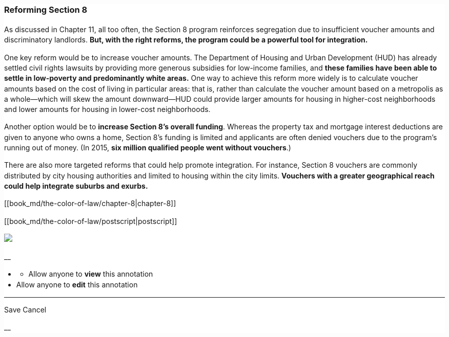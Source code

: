 ### Reforming Section 8

As discussed in Chapter 11, all too often, the Section 8 program reinforces segregation due to insufficient voucher amounts and discriminatory landlords. **But, with the right reforms, the program could be a powerful tool for integration.**

One key reform would be to increase voucher amounts. The Department of Housing and Urban Development (HUD) has already settled civil rights lawsuits by providing more generous subsidies for low-income families, and **these families have been able to settle in low-poverty and predominantly white areas.** One way to achieve this reform more widely is to calculate voucher amounts based on the cost of living in particular areas: that is, rather than calculate the voucher amount based on a metropolis as a whole—which will skew the amount downward—HUD could provide larger amounts for housing in higher-cost neighborhoods and lower amounts for housing in lower-cost neighborhoods.

Another option would be to **increase Section 8’s overall funding**. Whereas the property tax and mortgage interest deductions are given to anyone who owns a home, Section 8’s funding is limited and applicants are often denied vouchers due to the program’s running out of money. (In 2015, **six million qualified people went without vouchers**.)

There are also more targeted reforms that could help promote integration. For instance, Section 8 vouchers are commonly distributed by city housing authorities and limited to housing within the city limits. **Vouchers with a greater geographical reach could help integrate suburbs and exurbs.**

[[book_md/the-color-of-law/chapter-8|chapter-8]]

[[book_md/the-color-of-law/postscript|postscript]]

![](https://bat.bing.com/action/0?ti=56018282&Ver=2&mid=8b4b995b-fd5b-47ed-be61-ed503e3bc4ef&sid=1711133063fa11eebdec89a8b8ae3bbc&vid=171147a063fa11eea7440fcfeb230d96&vids=0&msclkid=N&pi=0&lg=en-US&sw=800&sh=600&sc=24&nwd=1&tl=Shortform%20%7C%20Book&p=https%3A%2F%2Fwww.shortform.com%2Fapp%2Fbook%2Fthe-color-of-law%2Fchapter-9&r=&lt=390&evt=pageLoad&sv=1&rn=270100)

__

  *   * Allow anyone to **view** this annotation
  * Allow anyone to **edit** this annotation



* * *

Save Cancel

__



